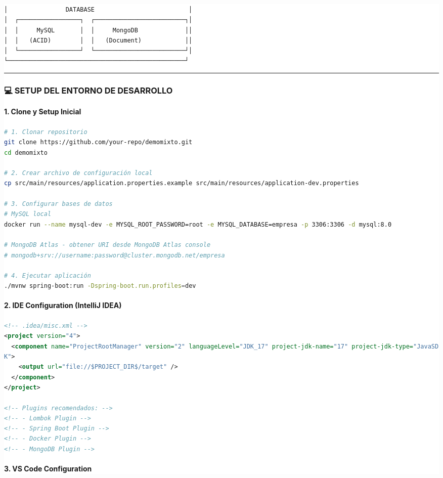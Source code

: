 ```
│                DATABASE                          │
│  ┌─────────────────┐  ┌─────────────────────────┐│
│  │     MySQL       │  │     MongoDB             ││
│  │   (ACID)        │  │   (Document)            ││
│  └─────────────────┘  └─────────────────────────┘│
└─────────────────────────────────────────────────┘
```

---

### 💻 **SETUP DEL ENTORNO DE DESARROLLO**

#### **1. Clone y Setup Inicial**

```bash
# 1. Clonar repositorio
git clone https://github.com/your-repo/demomixto.git
cd demomixto

# 2. Crear archivo de configuración local
cp src/main/resources/application.properties.example src/main/resources/application-dev.properties

# 3. Configurar bases de datos
# MySQL local
docker run --name mysql-dev -e MYSQL_ROOT_PASSWORD=root -e MYSQL_DATABASE=empresa -p 3306:3306 -d mysql:8.0

# MongoDB Atlas - obtener URI desde MongoDB Atlas console
# mongodb+srv://username:password@cluster.mongodb.net/empresa

# 4. Ejecutar aplicación
./mvnw spring-boot:run -Dspring-boot.run.profiles=dev
```

#### **2. IDE Configuration (IntelliJ IDEA)**

```xml
<!-- .idea/misc.xml -->
<project version="4">
  <component name="ProjectRootManager" version="2" languageLevel="JDK_17" project-jdk-name="17" project-jdk-type="JavaSDK">
    <output url="file://$PROJECT_DIR$/target" />
  </component>
</project>

<!-- Plugins recomendados: -->
<!-- - Lombok Plugin -->
<!-- - Spring Boot Plugin -->  
<!-- - Docker Plugin -->
<!-- - MongoDB Plugin -->
```

#### **3. VS Code Configuration**
